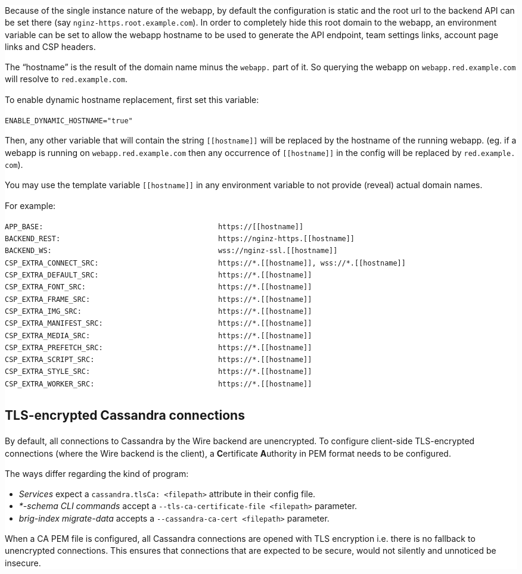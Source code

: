 Because of the single instance nature of the webapp, by default the configuration is static and the root url to the backend API can be set there (say `nginz-https.root.example.com`).
In order to completely hide this root domain to the webapp, an environment variable can be set to allow the webapp hostname to be used to generate the API endpoint, team settings links, account page links and CSP headers.

The “hostname” is the result of the domain name minus the `webapp.` part of it.
So querying the webapp on `webapp.red.example.com` will resolve to `red.example.com`.

To enable dynamic hostname replacement, first set this variable:

```default
ENABLE_DYNAMIC_HOSTNAME="true"
```

Then, any other variable that will contain the string `[[hostname]]` will be replaced by the hostname of the running webapp. (eg. if a webapp is running on `webapp.red.example.com` then any occurrence of `[[hostname]]` in the config will be replaced by `red.example.com`).

You may use the template variable `[[hostname]]` in any environment variable to not provide (reveal) actual domain names.

For example:

```default
APP_BASE:                                         https://[[hostname]]
BACKEND_REST:                                     https://nginz-https.[[hostname]]
BACKEND_WS:                                       wss://nginz-ssl.[[hostname]]
CSP_EXTRA_CONNECT_SRC:                            https://*.[[hostname]], wss://*.[[hostname]]
CSP_EXTRA_DEFAULT_SRC:                            https://*.[[hostname]]
CSP_EXTRA_FONT_SRC:                               https://*.[[hostname]]
CSP_EXTRA_FRAME_SRC:                              https://*.[[hostname]]
CSP_EXTRA_IMG_SRC:                                https://*.[[hostname]]
CSP_EXTRA_MANIFEST_SRC:                           https://*.[[hostname]]
CSP_EXTRA_MEDIA_SRC:                              https://*.[[hostname]]
CSP_EXTRA_PREFETCH_SRC:                           https://*.[[hostname]]
CSP_EXTRA_SCRIPT_SRC:                             https://*.[[hostname]]
CSP_EXTRA_STYLE_SRC:                              https://*.[[hostname]]
CSP_EXTRA_WORKER_SRC:                             https://*.[[hostname]]
```

## TLS-encrypted Cassandra connections

By default, all connections to Cassandra by the Wire backend are unencrypted. To
configure client-side TLS-encrypted connections (where the Wire backend is the
client), a **C**ertificate **A**uthority in PEM format needs to be configured.

The ways differ regarding the kind of program:

- *Services* expect a `cassandra.tlsCa: <filepath>` attribute in their config file.
-  *\*-schema CLI commands* accept a `--tls-ca-certificate-file <filepath>` parameter.
- *brig-index migrate-data* accepts a `--cassandra-ca-cert <filepath>` parameter.

When a CA PEM file is configured, all Cassandra connections are opened with TLS
encryption i.e. there is no fallback to unencrypted connections. This ensures
that connections that are expected to be secure, would not silently and
unnoticed be insecure.
